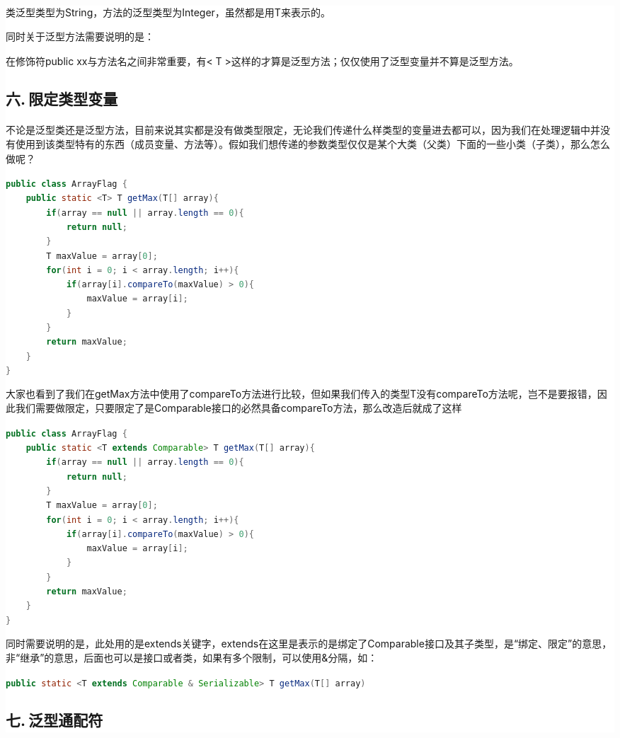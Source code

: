 类泛型类型为String，方法的泛型类型为Integer，虽然都是用T来表示的。

同时关于泛型方法需要说明的是：

在修饰符public xx与方法名之间非常重要，有< T >这样的才算是泛型方法；仅仅使用了泛型变量并不算是泛型方法。

## 六. 限定类型变量

不论是泛型类还是泛型方法，目前来说其实都是没有做类型限定，无论我们传递什么样类型的变量进去都可以，因为我们在处理逻辑中并没有使用到该类型特有的东西（成员变量、方法等）。假如我们想传递的参数类型仅仅是某个大类（父类）下面的一些小类（子类），那么怎么做呢？

```java
public class ArrayFlag {
    public static <T> T getMax(T[] array){
        if(array == null || array.length == 0){
            return null;
        }
        T maxValue = array[0];
        for(int i = 0; i < array.length; i++){
            if(array[i].compareTo(maxValue) > 0){
                maxValue = array[i];
            }
        }
        return maxValue;
    }
}
```

大家也看到了我们在getMax方法中使用了compareTo方法进行比较，但如果我们传入的类型T没有compareTo方法呢，岂不是要报错，因此我们需要做限定，只要限定了是Comparable接口的必然具备compareTo方法，那么改造后就成了这样

```java
public class ArrayFlag {
    public static <T extends Comparable> T getMax(T[] array){
        if(array == null || array.length == 0){
            return null;
        }
        T maxValue = array[0];
        for(int i = 0; i < array.length; i++){
            if(array[i].compareTo(maxValue) > 0){
                maxValue = array[i];
            }
        }
        return maxValue;
    }
}
```

同时需要说明的是，此处用的是extends关键字，extends在这里是表示的是绑定了Comparable接口及其子类型，是“绑定、限定”的意思，非“继承”的意思，后面也可以是接口或者类，如果有多个限制，可以使用&分隔，如：

```java
public static <T extends Comparable & Serializable> T getMax(T[] array)
```

## 七. 泛型通配符
